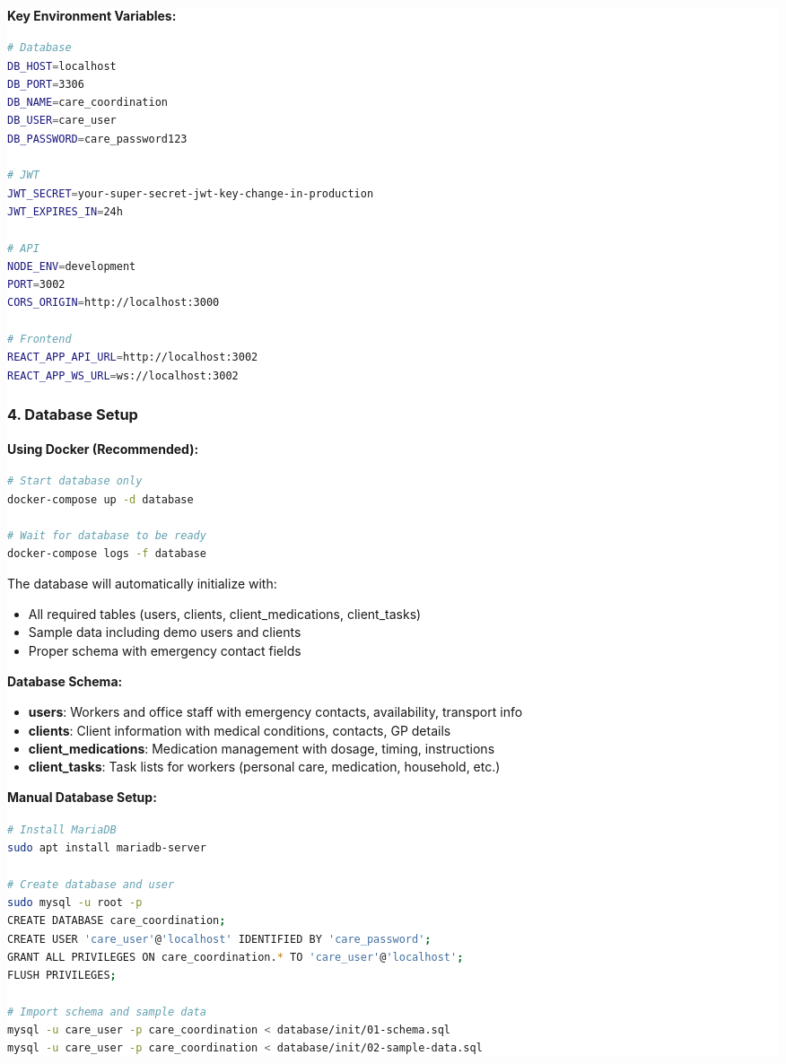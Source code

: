 **Key Environment Variables:**
```bash
# Database
DB_HOST=localhost
DB_PORT=3306
DB_NAME=care_coordination
DB_USER=care_user
DB_PASSWORD=care_password123

# JWT
JWT_SECRET=your-super-secret-jwt-key-change-in-production
JWT_EXPIRES_IN=24h

# API
NODE_ENV=development
PORT=3002
CORS_ORIGIN=http://localhost:3000

# Frontend
REACT_APP_API_URL=http://localhost:3002
REACT_APP_WS_URL=ws://localhost:3002
```

### 4. Database Setup

**Using Docker (Recommended):**
```bash
# Start database only
docker-compose up -d database

# Wait for database to be ready
docker-compose logs -f database
```

The database will automatically initialize with:
- All required tables (users, clients, client_medications, client_tasks)
- Sample data including demo users and clients
- Proper schema with emergency contact fields

**Database Schema:**
- **users**: Workers and office staff with emergency contacts, availability, transport info
- **clients**: Client information with medical conditions, contacts, GP details
- **client_medications**: Medication management with dosage, timing, instructions
- **client_tasks**: Task lists for workers (personal care, medication, household, etc.)

**Manual Database Setup:**
```bash
# Install MariaDB
sudo apt install mariadb-server

# Create database and user
sudo mysql -u root -p
CREATE DATABASE care_coordination;
CREATE USER 'care_user'@'localhost' IDENTIFIED BY 'care_password';
GRANT ALL PRIVILEGES ON care_coordination.* TO 'care_user'@'localhost';
FLUSH PRIVILEGES;

# Import schema and sample data
mysql -u care_user -p care_coordination < database/init/01-schema.sql
mysql -u care_user -p care_coordination < database/init/02-sample-data.sql
```

